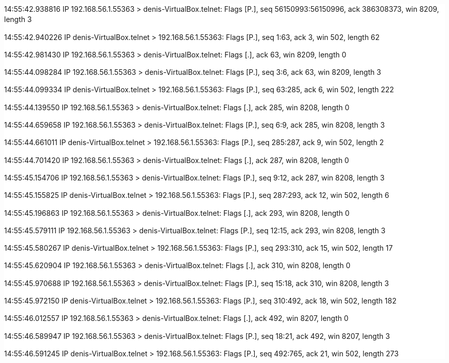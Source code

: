14:55:42.938816 IP 192.168.56.1.55363 > denis-VirtualBox.telnet: Flags [P.], seq 56150993:56150996, ack 386308373, win 8209, length 3

14:55:42.940226 IP denis-VirtualBox.telnet > 192.168.56.1.55363: Flags [P.], seq 1:63, ack 3, win 502, length 62

14:55:42.981430 IP 192.168.56.1.55363 > denis-VirtualBox.telnet: Flags [.], ack 63, win 8209, length 0

14:55:44.098284 IP 192.168.56.1.55363 > denis-VirtualBox.telnet: Flags [P.], seq 3:6, ack 63, win 8209, length 3

14:55:44.099334 IP denis-VirtualBox.telnet > 192.168.56.1.55363: Flags [P.], seq 63:285, ack 6, win 502, length 222

14:55:44.139550 IP 192.168.56.1.55363 > denis-VirtualBox.telnet: Flags [.], ack 285, win 8208, length 0

14:55:44.659658 IP 192.168.56.1.55363 > denis-VirtualBox.telnet: Flags [P.], seq 6:9, ack 285, win 8208, length 3

14:55:44.661011 IP denis-VirtualBox.telnet > 192.168.56.1.55363: Flags [P.], seq 285:287, ack 9, win 502, length 2

14:55:44.701420 IP 192.168.56.1.55363 > denis-VirtualBox.telnet: Flags [.], ack 287, win 8208, length 0

14:55:45.154706 IP 192.168.56.1.55363 > denis-VirtualBox.telnet: Flags [P.], seq 9:12, ack 287, win 8208, length 3

14:55:45.155825 IP denis-VirtualBox.telnet > 192.168.56.1.55363: Flags [P.], seq 287:293, ack 12, win 502, length 6

14:55:45.196863 IP 192.168.56.1.55363 > denis-VirtualBox.telnet: Flags [.], ack 293, win 8208, length 0

14:55:45.579111 IP 192.168.56.1.55363 > denis-VirtualBox.telnet: Flags [P.], seq 12:15, ack 293, win 8208, length 3

14:55:45.580267 IP denis-VirtualBox.telnet > 192.168.56.1.55363: Flags [P.], seq 293:310, ack 15, win 502, length 17

14:55:45.620904 IP 192.168.56.1.55363 > denis-VirtualBox.telnet: Flags [.], ack 310, win 8208, length 0

14:55:45.970688 IP 192.168.56.1.55363 > denis-VirtualBox.telnet: Flags [P.], seq 15:18, ack 310, win 8208, length 3

14:55:45.972150 IP denis-VirtualBox.telnet > 192.168.56.1.55363: Flags [P.], seq 310:492, ack 18, win 502, length 182

14:55:46.012557 IP 192.168.56.1.55363 > denis-VirtualBox.telnet: Flags [.], ack 492, win 8207, length 0

14:55:46.589947 IP 192.168.56.1.55363 > denis-VirtualBox.telnet: Flags [P.], seq 18:21, ack 492, win 8207, length 3

14:55:46.591245 IP denis-VirtualBox.telnet > 192.168.56.1.55363: Flags [P.], seq 492:765, ack 21, win 502, length 273
